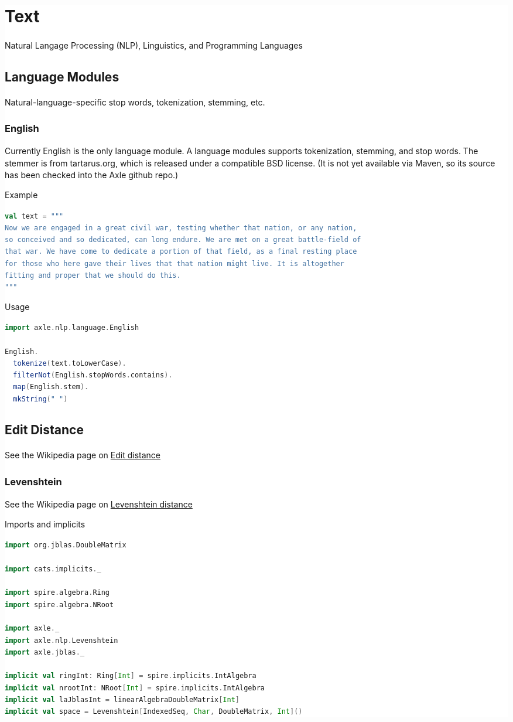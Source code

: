 # Text

Natural Langage Processing (NLP), Linguistics, and Programming Languages

## Language Modules

Natural-language-specific stop words, tokenization, stemming, etc.

### English

Currently English is the only language module.  A language modules supports tokenization, stemming, and stop words.  The stemmer is from tartarus.org, which is released under a compatible BSD license.  (It is not yet available via Maven, so its source has been checked into the Axle github repo.)

Example

```scala mdoc:silent
val text = """
Now we are engaged in a great civil war, testing whether that nation, or any nation,
so conceived and so dedicated, can long endure. We are met on a great battle-field of
that war. We have come to dedicate a portion of that field, as a final resting place
for those who here gave their lives that that nation might live. It is altogether
fitting and proper that we should do this.
"""
```

Usage

```scala mdoc
import axle.nlp.language.English

English.
  tokenize(text.toLowerCase).
  filterNot(English.stopWords.contains).
  map(English.stem).
  mkString(" ")
```

## Edit Distance

See the Wikipedia page on [Edit distance](https://en.wikipedia.org/wiki/Edit_distance)

### Levenshtein

See the Wikipedia page on [Levenshtein distance](https://en.wikipedia.org/wiki/Levenshtein_distance)

Imports and implicits

```scala mdoc:silent:reset
import org.jblas.DoubleMatrix

import cats.implicits._

import spire.algebra.Ring
import spire.algebra.NRoot

import axle._
import axle.nlp.Levenshtein
import axle.jblas._

implicit val ringInt: Ring[Int] = spire.implicits.IntAlgebra
implicit val nrootInt: NRoot[Int] = spire.implicits.IntAlgebra
implicit val laJblasInt = linearAlgebraDoubleMatrix[Int]
implicit val space = Levenshtein[IndexedSeq, Char, DoubleMatrix, Int]()
```

